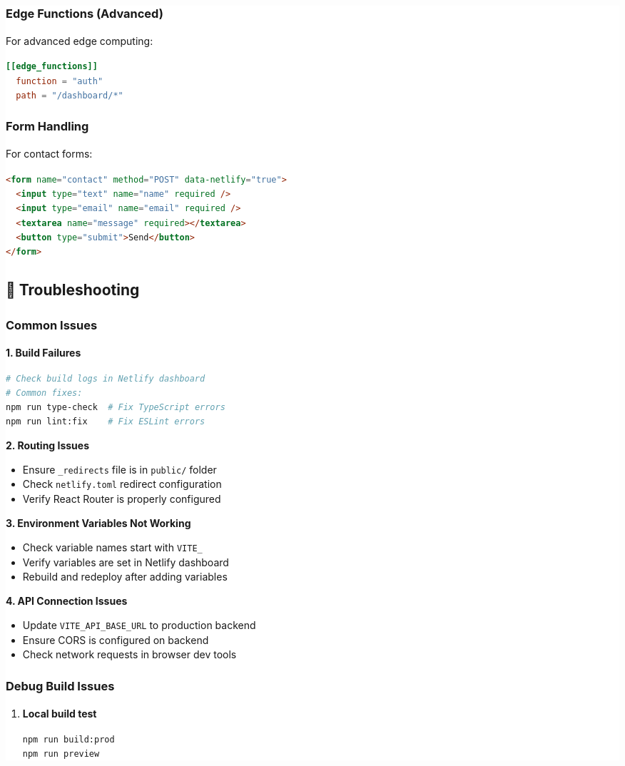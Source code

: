 ### Edge Functions (Advanced)

For advanced edge computing:

```toml
[[edge_functions]]
  function = "auth"
  path = "/dashboard/*"
```

### Form Handling

For contact forms:

```html
<form name="contact" method="POST" data-netlify="true">
  <input type="text" name="name" required />
  <input type="email" name="email" required />
  <textarea name="message" required></textarea>
  <button type="submit">Send</button>
</form>
```

## 🐛 Troubleshooting

### Common Issues

**1. Build Failures**
```bash
# Check build logs in Netlify dashboard
# Common fixes:
npm run type-check  # Fix TypeScript errors
npm run lint:fix    # Fix ESLint errors
```

**2. Routing Issues**
- Ensure `_redirects` file is in `public/` folder
- Check `netlify.toml` redirect configuration
- Verify React Router is properly configured

**3. Environment Variables Not Working**
- Check variable names start with `VITE_`
- Verify variables are set in Netlify dashboard
- Rebuild and redeploy after adding variables

**4. API Connection Issues**
- Update `VITE_API_BASE_URL` to production backend
- Ensure CORS is configured on backend
- Check network requests in browser dev tools

### Debug Build Issues

1. **Local build test**
   ```bash
   npm run build:prod
   npm run preview
   ```
